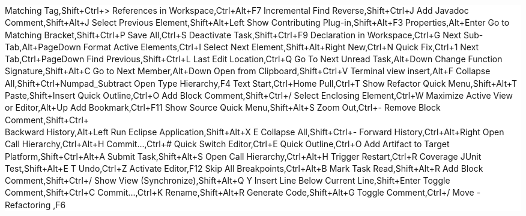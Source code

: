 Matching Tag,Shift+Ctrl+>
References in Workspace,Ctrl+Alt+F7
Incremental Find Reverse,Shift+Ctrl+J
Add Javadoc Comment,Shift+Alt+J
Select Previous Element,Shift+Alt+Left
Show Contributing Plug-in,Shift+Alt+F3
Properties,Alt+Enter
Go to Matching Bracket,Shift+Ctrl+P
Save All,Ctrl+S
Deactivate Task,Shift+Ctrl+F9
Declaration in Workspace,Ctrl+G
Next Sub-Tab,Alt+PageDown
Format Active Elements,Ctrl+I
Select Next Element,Shift+Alt+Right
New,Ctrl+N
Quick Fix,Ctrl+1
Next Tab,Ctrl+PageDown
Find Previous,Shift+Ctrl+L
Last Edit Location,Ctrl+Q
Go To Next Unread Task,Alt+Down
Change Function Signature,Shift+Alt+C
Go to Next Member,Alt+Down
Open from Clipboard,Shift+Ctrl+V
Terminal view insert,Alt+F
Collapse All,Shift+Ctrl+Numpad_Subtract
Open Type Hierarchy,F4
Text Start,Ctrl+Home
Pull,Ctrl+T
Show Refactor Quick Menu,Shift+Alt+T
Paste,Shift+Insert
Quick Outline,Ctrl+O
Add Block Comment,Shift+Ctrl+/
Select Enclosing Element,Ctrl+W
Maximize Active View or Editor,Alt+Up
Add Bookmark,Ctrl+F11
Show Source Quick Menu,Shift+Alt+S
Zoom Out,Ctrl+-
Remove Block Comment,Shift+Ctrl+\
Backward History,Alt+Left
Run Eclipse Application,Shift+Alt+X E
Collapse All,Shift+Ctrl+-
Forward History,Ctrl+Alt+Right
Open Call Hierarchy,Ctrl+Alt+H
Commit...,Ctrl+#
Quick Switch Editor,Ctrl+E
Quick Outline,Ctrl+O
Add Artifact to Target Platform,Shift+Ctrl+Alt+A
Submit Task,Shift+Alt+S
Open Call Hierarchy,Ctrl+Alt+H
Trigger Restart,Ctrl+R
Coverage JUnit Test,Shift+Alt+E T
Undo,Ctrl+Z
Activate Editor,F12
Skip All Breakpoints,Ctrl+Alt+B
Mark Task Read,Shift+Alt+R
Add Block Comment,Shift+Ctrl+/
Show View (Synchronize),Shift+Alt+Q Y
Insert Line Below Current Line,Shift+Enter
Toggle Comment,Shift+Ctrl+C
Commit...,Ctrl+K
Rename,Shift+Alt+R
Generate Code,Shift+Alt+G
Toggle Comment,Ctrl+/
Move - Refactoring ,F6